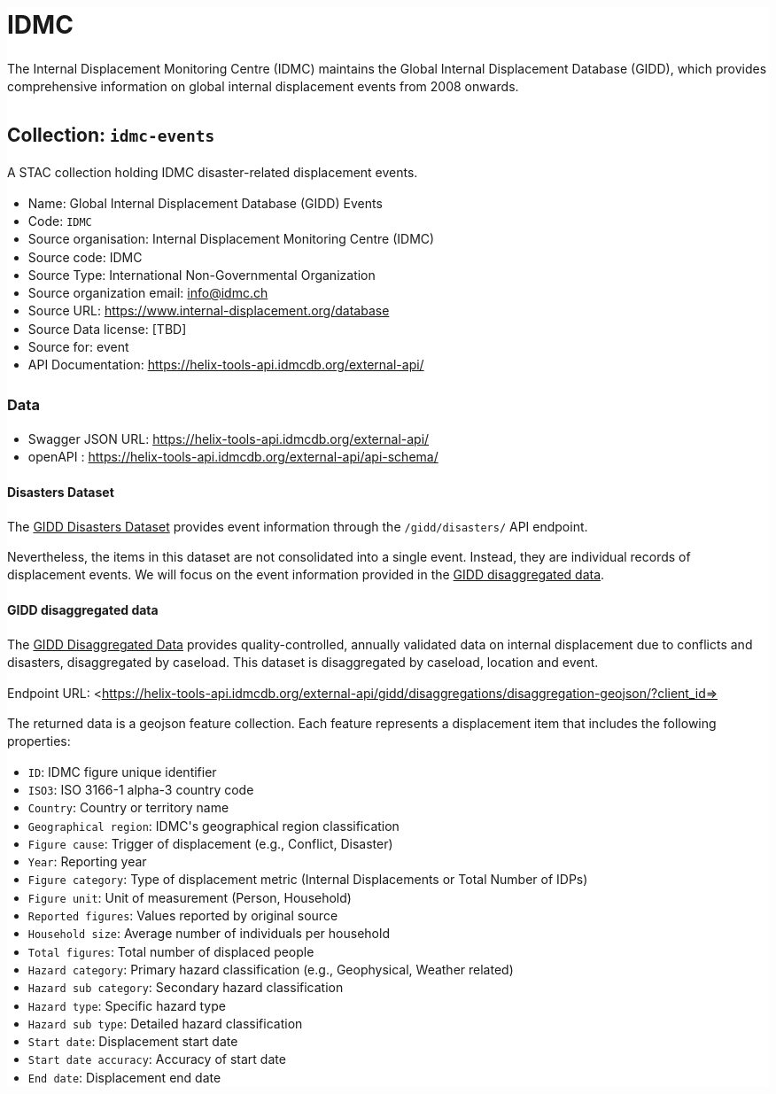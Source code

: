# IDMC

The Internal Displacement Monitoring Centre (IDMC) maintains the Global Internal Displacement Database (GIDD), which provides comprehensive information on global internal displacement events from 2008 onwards.

## Collection: `idmc-events`

A STAC collection holding IDMC disaster-related displacement events.

- Name: Global Internal Displacement Database (GIDD) Events
- Code: `IDMC`
- Source organisation: Internal Displacement Monitoring Centre (IDMC)
- Source code: IDMC
- Source Type: International Non-Governmental Organization
- Source organization email: <info@idmc.ch>
- Source URL: <https://www.internal-displacement.org/database>
- Source Data license: \[TBD]
- Source for: event
- API Documentation: <https://helix-tools-api.idmcdb.org/external-api/>

### Data

- Swagger JSON URL: <https://helix-tools-api.idmcdb.org/external-api/>
- openAPI : <https://helix-tools-api.idmcdb.org/external-api/api-schema/>

#### Disasters Dataset

The [GIDD Disasters Dataset](https://www.internal-displacement.org/database/api-documentation/#gidd-disasters-dataset) provides event information through the `/gidd/disasters/` API endpoint.

Nevertheless, the items in this dataset are not consolidated into a single event. Instead, they are individual records of displacement events. We will focus on the event information provided in the [GIDD disaggregated data](#gidd-disaggregated-data).

#### GIDD disaggregated data

The [GIDD Disaggregated Data](https://www.internal-displacement.org/database/api-documentation/#gidd-disaggregated-data) provides quality-controlled, annually validated data on internal displacement due to conflicts and disasters, disaggregated by caseload. This dataset is disaggregated by caseload, location and event.

Endpoint URL: <<https://helix-tools-api.idmcdb.org/external-api/gidd/disaggregations/disaggregation-geojson/?client_id=><secret>>

The returned data is a geojson feature collection. Each feature represents a displacement item that includes the following properties:

- `ID`: IDMC figure unique identifier
- `ISO3`: ISO 3166-1 alpha-3 country code
- `Country`: Country or territory name
- `Geographical region`: IDMC's geographical region classification
- `Figure cause`: Trigger of displacement (e.g., Conflict, Disaster)
- `Year`: Reporting year
- `Figure category`: Type of displacement metric (Internal Displacements or Total Number of IDPs)
- `Figure unit`: Unit of measurement (Person, Household)
- `Reported figures`: Values reported by original source
- `Household size`: Average number of individuals per household
- `Total figures`: Total number of displaced people
- `Hazard category`: Primary hazard classification (e.g., Geophysical, Weather related)
- `Hazard sub category`: Secondary hazard classification
- `Hazard type`: Specific hazard type
- `Hazard sub type`: Detailed hazard classification
- `Start date`: Displacement start date
- `Start date accuracy`: Accuracy of start date
- `End date`: Displacement end date
